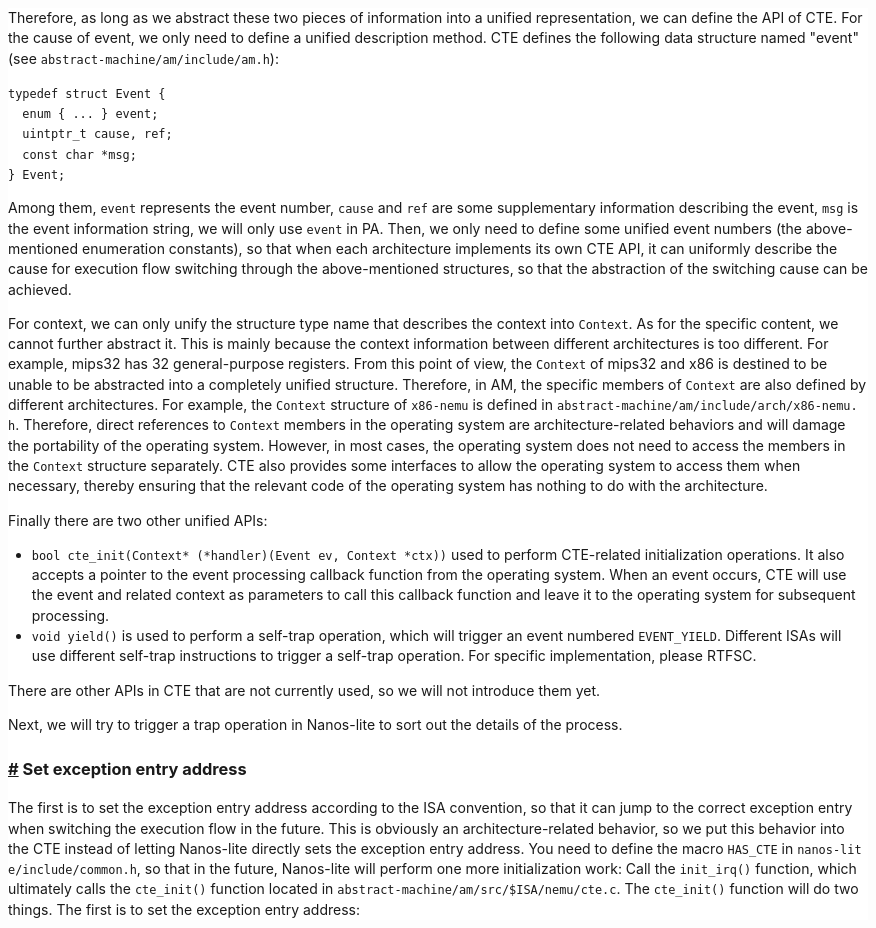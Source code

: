 Therefore, as long as we abstract these two pieces of information into a unified representation, we can define the API of CTE. For the cause of event, we only need to define a unified description method. CTE defines the following data structure named "event" (see `abstract-machine/am/include/am.h`):

    typedef struct Event {
      enum { ... } event;
      uintptr_t cause, ref;
      const char *msg;
    } Event;
    

Among them, `event` represents the event number, `cause` and `ref` are some supplementary information describing the event, `msg` is the event information string, we will only use `event` in PA. Then, we only need to define some unified event numbers (the above-mentioned enumeration constants), so that when each architecture implements its own CTE API, it can uniformly describe the cause for execution flow switching through the above-mentioned structures, so that the abstraction of the switching cause can be achieved.

For context, we can only unify the structure type name that describes the context into `Context`. As for the specific content, we cannot further abstract it. This is mainly because the context information between different architectures is too different. For example, mips32 has 32 general-purpose registers. From this point of view, the `Context` of mips32 and x86 is destined to be unable to be abstracted into a completely unified structure. Therefore, in AM, the specific members of `Context` are also defined by different architectures. For example, the `Context` structure of `x86-nemu` is defined in `abstract-machine/am/include/arch/x86-nemu.h`. Therefore, direct references to `Context` members in the operating system are architecture-related behaviors and will damage the portability of the operating system. However, in most cases, the operating system does not need to access the members in the `Context` structure separately. CTE also provides some interfaces to allow the operating system to access them when necessary, thereby ensuring that the relevant code of the operating system has nothing to do with the architecture.

Finally there are two other unified APIs:

*   `bool cte_init(Context* (*handler)(Event ev, Context *ctx))` used to perform CTE-related initialization operations. It also accepts a pointer to the event processing callback function from the operating system. When an event occurs, CTE will use the event and related context as parameters to call this callback function and leave it to the operating system for subsequent processing.
*   `void yield()` is used to perform a self-trap operation, which will trigger an event numbered `EVENT_YIELD`. Different ISAs will use different self-trap instructions to trigger a self-trap operation. For specific implementation, please RTFSC.

There are other APIs in CTE that are not currently used, so we will not introduce them yet.

Next, we will try to trigger a trap operation in Nanos-lite to sort out the details of the process.

### [#](#Set-exception-entry-address) Set exception entry address

The first is to set the exception entry address according to the ISA convention, so that it can jump to the correct exception entry when switching the execution flow in the future. This is obviously an architecture-related behavior, so we put this behavior into the CTE instead of letting Nanos-lite directly sets the exception entry address. You need to define the macro `HAS_CTE` in `nanos-lite/include/common.h`, so that in the future, Nanos-lite will perform one more initialization work: Call the `init_irq()` function, which ultimately calls the `cte_init()` function located in `abstract-machine/am/src/$ISA/nemu/cte.c`. The `cte_init()` function will do two things. The first is to set the exception entry address:
